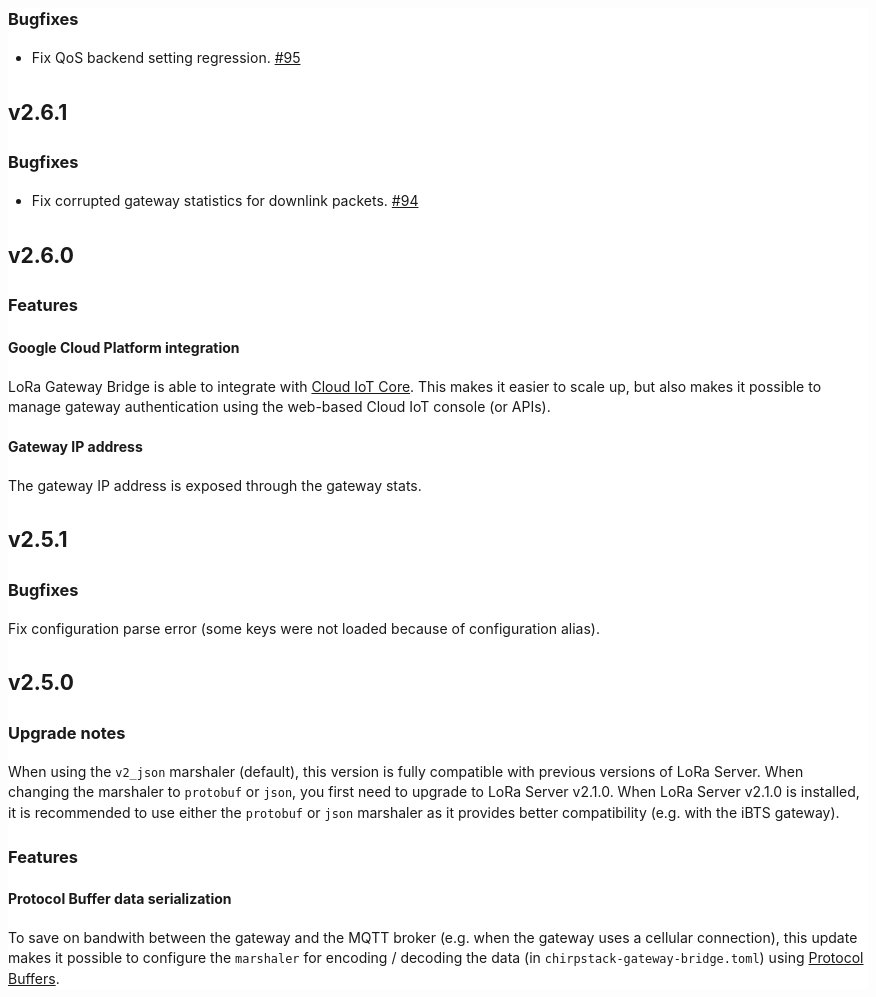 ### Bugfixes

* Fix QoS backend setting regression. [#95](https://github.com/brocaar/chirpstack-gateway-bridge/pull/95)

## v2.6.1

### Bugfixes

* Fix corrupted gateway statistics for downlink packets. [#94](https://github.com/brocaar/chirpstack-gateway-bridge/pull/94)

## v2.6.0

### Features

#### Google Cloud Platform integration

LoRa Gateway Bridge is able to integrate with [Cloud IoT Core](https://cloud.google.com/iot-core/).
This makes it easier to scale up, but also makes it possible to manage gateway
authentication using the web-based Cloud IoT console (or APIs).

#### Gateway IP address

The gateway IP address is exposed through the gateway stats.

## v2.5.1

### Bugfixes

Fix configuration parse error (some keys were not loaded because of configuration alias).

## v2.5.0

### Upgrade notes

When using the `v2_json` marshaler (default), this version is fully compatible
with previous versions of LoRa Server. When changing the marshaler to `protobuf`
or `json`, you first need to upgrade to LoRa Server v2.1.0. When
LoRa Server v2.1.0 is installed, it is recommended to use either the `protobuf`
or `json` marshaler as it provides better compatibility (e.g. with the iBTS gateway).

### Features

#### Protocol Buffer data serialization

To save on bandwith between the gateway and the MQTT broker (e.g. when the
gateway uses a cellular connection), this update makes it possible to
configure the `marshaler` for encoding / decoding the data (in
`chirpstack-gateway-bridge.toml`) using [Protocol Buffers](https://developers.google.com/protocol-buffers/).
